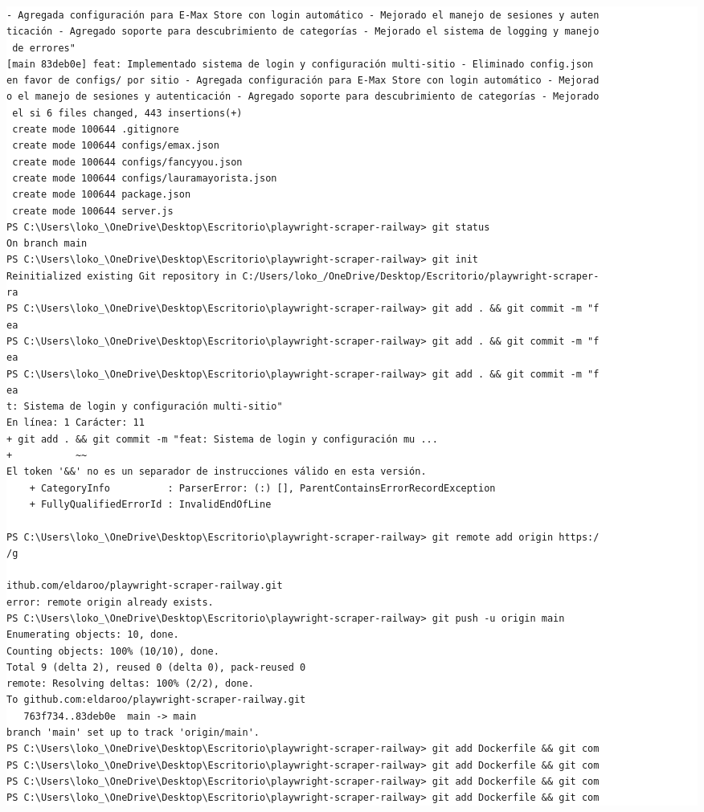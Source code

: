 ```
- Agregada configuración para E-Max Store con login automático - Mejorado el manejo de sesiones y auten
ticación - Agregado soporte para descubrimiento de categorías - Mejorado el sistema de logging y manejo
 de errores"
[main 83deb0e] feat: Implementado sistema de login y configuración multi-sitio - Eliminado config.json 
en favor de configs/ por sitio - Agregada configuración para E-Max Store con login automático - Mejorad
o el manejo de sesiones y autenticación - Agregado soporte para descubrimiento de categorías - Mejorado
 el si 6 files changed, 443 insertions(+)
 create mode 100644 .gitignore
 create mode 100644 configs/emax.json
 create mode 100644 configs/fancyyou.json
 create mode 100644 configs/lauramayorista.json
 create mode 100644 package.json
 create mode 100644 server.js
PS C:\Users\loko_\OneDrive\Desktop\Escritorio\playwright-scraper-railway> git status
On branch main
PS C:\Users\loko_\OneDrive\Desktop\Escritorio\playwright-scraper-railway> git init
Reinitialized existing Git repository in C:/Users/loko_/OneDrive/Desktop/Escritorio/playwright-scraper-
ra
PS C:\Users\loko_\OneDrive\Desktop\Escritorio\playwright-scraper-railway> git add . && git commit -m "f
ea
PS C:\Users\loko_\OneDrive\Desktop\Escritorio\playwright-scraper-railway> git add . && git commit -m "f
ea
PS C:\Users\loko_\OneDrive\Desktop\Escritorio\playwright-scraper-railway> git add . && git commit -m "f
ea
t: Sistema de login y configuración multi-sitio"
En línea: 1 Carácter: 11
+ git add . && git commit -m "feat: Sistema de login y configuración mu ...
+           ~~
El token '&&' no es un separador de instrucciones válido en esta versión.
    + CategoryInfo          : ParserError: (:) [], ParentContainsErrorRecordException
    + FullyQualifiedErrorId : InvalidEndOfLine

PS C:\Users\loko_\OneDrive\Desktop\Escritorio\playwright-scraper-railway> git remote add origin https:/
/g

ithub.com/eldaroo/playwright-scraper-railway.git
error: remote origin already exists.
PS C:\Users\loko_\OneDrive\Desktop\Escritorio\playwright-scraper-railway> git push -u origin main
Enumerating objects: 10, done.
Counting objects: 100% (10/10), done.
Total 9 (delta 2), reused 0 (delta 0), pack-reused 0
remote: Resolving deltas: 100% (2/2), done.
To github.com:eldaroo/playwright-scraper-railway.git
   763f734..83deb0e  main -> main
branch 'main' set up to track 'origin/main'.
PS C:\Users\loko_\OneDrive\Desktop\Escritorio\playwright-scraper-railway> git add Dockerfile && git com
PS C:\Users\loko_\OneDrive\Desktop\Escritorio\playwright-scraper-railway> git add Dockerfile && git com
PS C:\Users\loko_\OneDrive\Desktop\Escritorio\playwright-scraper-railway> git add Dockerfile && git com
PS C:\Users\loko_\OneDrive\Desktop\Escritorio\playwright-scraper-railway> git add Dockerfile && git com
```